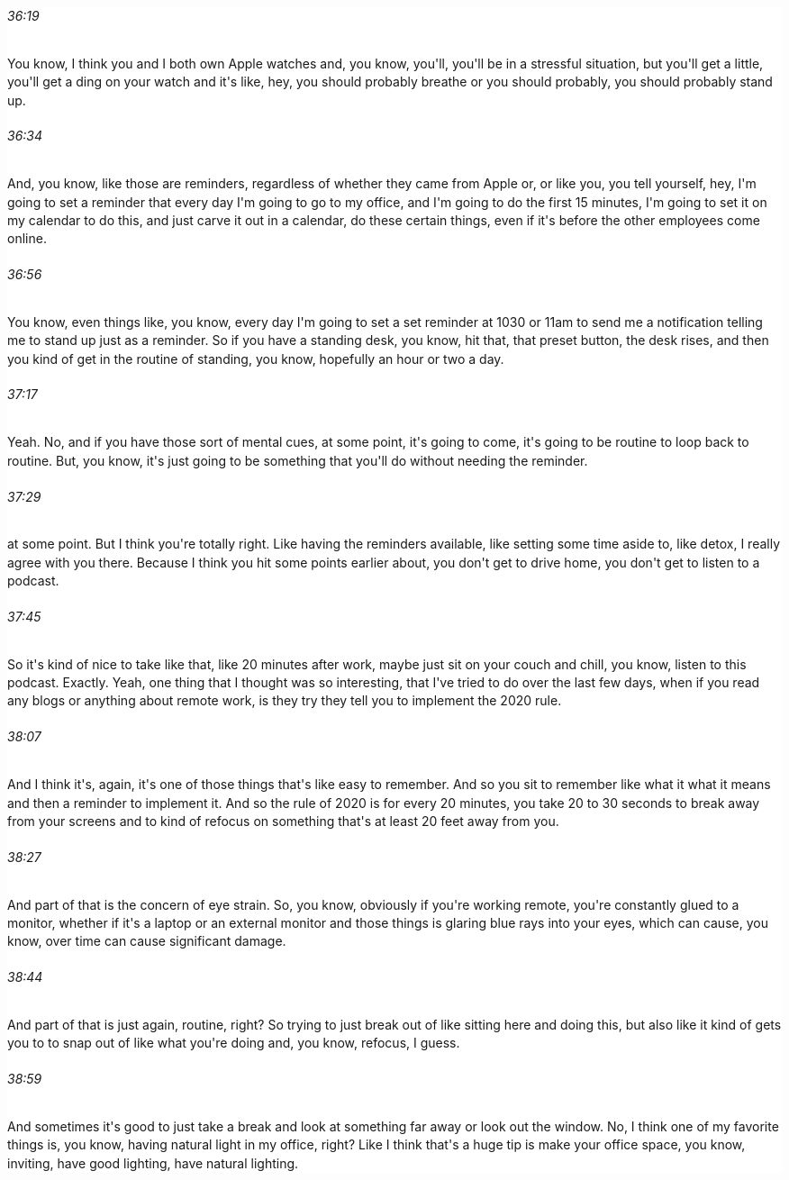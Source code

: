 ###### 36:19
You know, I think you and I both own Apple watches and, you know, you'll, you'll be in a stressful situation, but you'll get a little, you'll get a ding on your watch and it's like, hey, you should probably breathe or you should probably, you should probably stand up. 

###### 36:34
And, you know, like those are reminders, regardless of whether they came from Apple or, or like you, you tell yourself, hey, I'm going to set a reminder that every day I'm going to go to my office, and I'm going to do the first 15 minutes, I'm going to set it on my calendar to do this, and just carve it out in a calendar, do these certain things, even if it's before the other employees come online. 

###### 36:56
You know, even things like, you know, every day I'm going to set a set reminder at 1030 or 11am to send me a notification telling me to stand up just as a reminder. So if you have a standing desk, you know, hit that, that preset button, the desk rises, and then you kind of get in the routine of standing, you know, hopefully an hour or two a day. 

###### 37:17
Yeah. No, and if you have those sort of mental cues, at some point, it's going to come, it's going to be routine to loop back to routine. But, you know, it's just going to be something that you'll do without needing the reminder. 

###### 37:29
at some point. But I think you're totally right. Like having the reminders available, like setting some time aside to, like detox, I really agree with you there. Because I think you hit some points earlier about, you don't get to drive home, you don't get to listen to a podcast. 

###### 37:45
So it's kind of nice to take like that, like 20 minutes after work, maybe just sit on your couch and chill, you know, listen to this podcast. Exactly. Yeah, one thing that I thought was so interesting, that I've tried to do over the last few days, when if you read any blogs or anything about remote work, is they try they tell you to implement the 2020 rule. 

###### 38:07
And I think it's, again, it's one of those things that's like easy to remember. And so you sit to remember like what it what it means and then a reminder to implement it. And so the rule of 2020 is for every 20 minutes, you take 20 to 30 seconds to break away from your screens and to kind of refocus on something that's at least 20 feet away from you. 

###### 38:27
And part of that is the concern of eye strain. So, you know, obviously if you're working remote, you're constantly glued to a monitor, whether if it's a laptop or an external monitor and those things is glaring blue rays into your eyes, which can cause, you know, over time can cause significant damage. 

###### 38:44
And part of that is just again, routine, right? So trying to just break out of like sitting here and doing this, but also like it kind of gets you to to snap out of like what you're doing and, you know, refocus, I guess. 

###### 38:59
And sometimes it's good to just take a break and look at something far away or look out the window. No, I think one of my favorite things is, you know, having natural light in my office, right? Like I think that's a huge tip is make your office space, you know, inviting, have good lighting, have natural lighting. 

